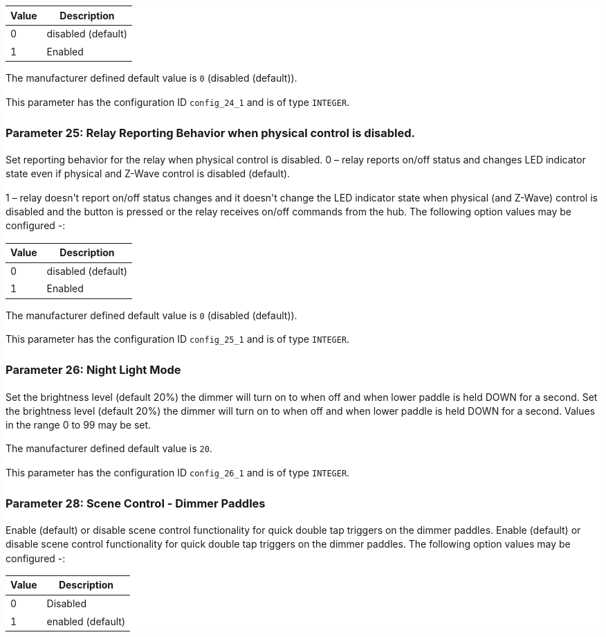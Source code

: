 | Value  | Description |
|--------|-------------|
| 0 | disabled (default) |
| 1 | Enabled |

The manufacturer defined default value is ```0``` (disabled (default)).

This parameter has the configuration ID ```config_24_1``` and is of type ```INTEGER```.


### Parameter 25: Relay Reporting Behavior when physical control is disabled.

Set reporting behavior for the relay when physical control is disabled.
0 – relay reports on/off status and changes LED indicator state even if physical and Z-Wave control is disabled (default). 

1 – relay doesn't report on/off status changes and it doesn't change the LED indicator state when physical (and Z-Wave) control is disabled and the button is pressed or the relay receives on/off commands from the hub.
The following option values may be configured -:

| Value  | Description |
|--------|-------------|
| 0 | disabled (default) |
| 1 | Enabled |

The manufacturer defined default value is ```0``` (disabled (default)).

This parameter has the configuration ID ```config_25_1``` and is of type ```INTEGER```.


### Parameter 26: Night Light Mode

Set the brightness level (default 20%) the dimmer will turn on to when off and when lower paddle is held DOWN for a second.
Set the brightness level (default 20%) the dimmer will turn on to when off and when lower paddle is held DOWN for a second.
Values in the range 0 to 99 may be set.

The manufacturer defined default value is ```20```.

This parameter has the configuration ID ```config_26_1``` and is of type ```INTEGER```.


### Parameter 28: Scene Control - Dimmer Paddles

Enable (default) or disable scene control functionality for quick double tap triggers on the dimmer paddles.
Enable (default) or disable scene control functionality for quick double tap triggers on the dimmer paddles.
The following option values may be configured -:

| Value  | Description |
|--------|-------------|
| 0 | Disabled |
| 1 | enabled (default) |
